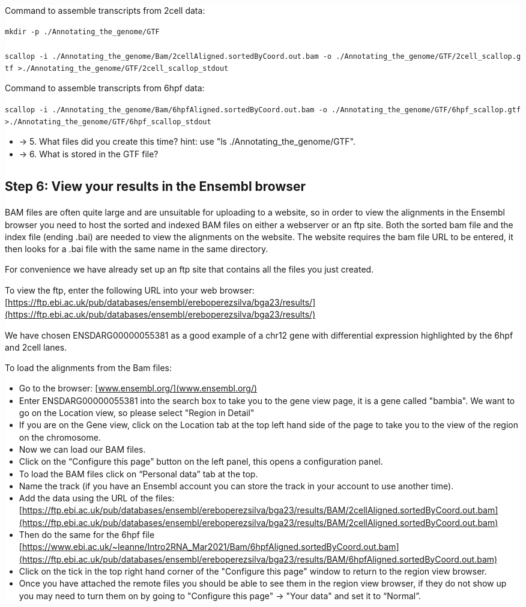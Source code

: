 Command to assemble transcripts from 2cell data:

    mkdir -p ./Annotating_the_genome/GTF

    scallop -i ./Annotating_the_genome/Bam/2cellAligned.sortedByCoord.out.bam -o ./Annotating_the_genome/GTF/2cell_scallop.gtf >./Annotating_the_genome/GTF/2cell_scallop_stdout

Command to assemble transcripts from 6hpf data:

    scallop -i ./Annotating_the_genome/Bam/6hpfAligned.sortedByCoord.out.bam -o ./Annotating_the_genome/GTF/6hpf_scallop.gtf >./Annotating_the_genome/GTF/6hpf_scallop_stdout

* -> 5. What files did you create this time? hint: use "ls ./Annotating_the_genome/GTF".
* -> 6. What is stored in the GTF file?

Step 6: View your results in the Ensembl browser
------------------------------------------------

BAM files are often quite large and are unsuitable for uploading to a website, so in order to view the alignments in the Ensembl browser you need to host the sorted and indexed BAM files on either a webserver or an ftp site. Both the sorted bam file and the index file (ending .bai) are needed to view the alignments on the website. The website requires the bam file URL to be entered, it then looks for a .bai file with the same name in the same directory.

For convenience we have already set up an ftp site that contains all the files you just created.

To view the ftp, enter the following URL into your web browser:
 [https://ftp.ebi.ac.uk/pub/databases/ensembl/ereboperezsilva/bga23/results/](https://ftp.ebi.ac.uk/pub/databases/ensembl/ereboperezsilva/bga23/results/)
 
We have chosen ENSDARG00000055381 as a good example of a chr12 gene with differential expression highlighted by the 6hpf and 2cell lanes.

To load the alignments from the Bam files:

* Go to the browser: [www.ensembl.org/](www.ensembl.org/)
* Enter ENSDARG00000055381 into the search box to take you to the gene view page, it is a gene called "bambia". We want to go on the Location view, so please select "Region in Detail"
* If you are on the Gene view, click on the Location tab at the top left hand side of the page to take you to the view of the region on the chromosome.
* Now we can load our BAM files.
* Click on the “Configure this page” button on the left panel, this opens a configuration panel.
* To load the BAM files click on “Personal data” tab at the top.
* Name the track (if you have an Ensembl account you can store the track in your account to use another time).
* Add the data using the URL of the files:
  [https://ftp.ebi.ac.uk/pub/databases/ensembl/ereboperezsilva/bga23/results/BAM/2cellAligned.sortedByCoord.out.bam](https://ftp.ebi.ac.uk/pub/databases/ensembl/ereboperezsilva/bga23/results/BAM/2cellAligned.sortedByCoord.out.bam)
* Then do the same for the 6hpf file
  [https://www.ebi.ac.uk/~leanne/Intro2RNA_Mar2021/Bam/6hpfAligned.sortedByCoord.out.bam](https://ftp.ebi.ac.uk/pub/databases/ensembl/ereboperezsilva/bga23/results/BAM/6hpfAligned.sortedByCoord.out.bam)
* Click on the tick in the top right hand corner of the "Configure this page" window to return to the region view browser.
* Once you have attached the remote files you should be able to see them in the region view browser, if they do not show up you may need to turn them on by going to "Configure this page" -> "Your data" and set it to “Normal”.

